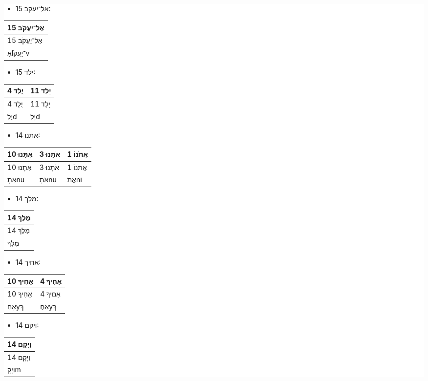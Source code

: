  * אל־יעקב 15: 

|אֶל־יַעֲקֹב 15|
|-|
|אֶל־יַעֲקֹב 15|
|אֶl־יַעֲקֹv|

 * ילד 15: 

|יֻלַּד 4|יָלַד 11|
|-|-|
|יֻלַד 4|יָלַד 11|
|יֻלַd|יָלַd|

 * אתנו 14: 

|אִתָּנוּ 10|אֹתָנוּ 3|אֲתֹנוֹ 1|
|-|-|-|
|אִתָנוּ 10|אֹתָנוּ 3|אֲתֹנוֹֹ 1|
|אִתָnu|אֹתָnu|אֲתֹnוֹֹ|

 * מלך 14: 

|מֶלֶךְ 14|
|-|
|מֶלֶךְ 14|
|מֶלֶךְ|

 * אחיך 14: 

|אָחִיךָ 10|אַחֶיךָ 4|
|-|-|
|אָחִיךָ 10|אַחֶיךָ 4|
|אָחִyךָ|אַחֶyךָ|

 * ויקם 14: 

|וַיָּקָם 14|
|-|
|וַיָקָם 14|
|וַיָקָm|
